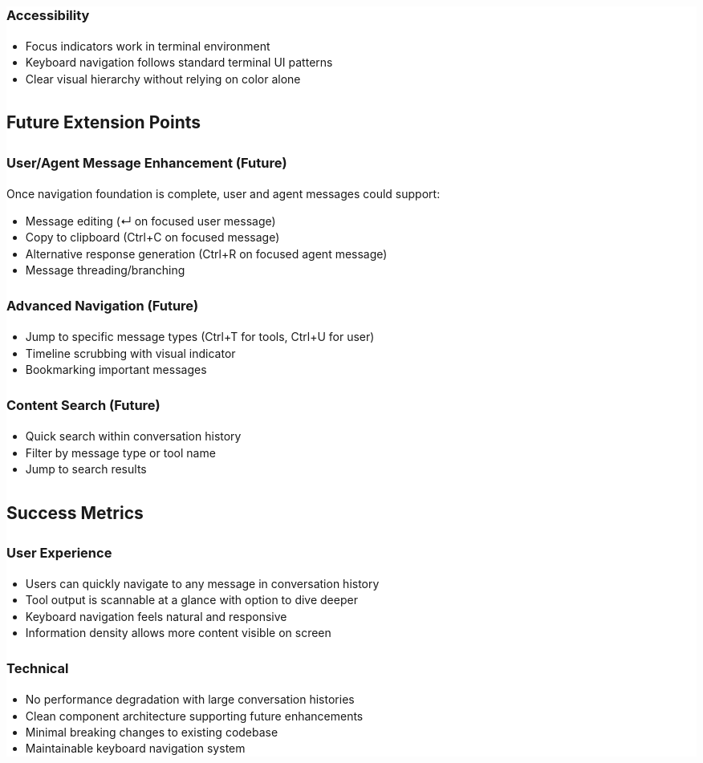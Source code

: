 ### Accessibility
- Focus indicators work in terminal environment
- Keyboard navigation follows standard terminal UI patterns
- Clear visual hierarchy without relying on color alone

## Future Extension Points

### User/Agent Message Enhancement (Future)
Once navigation foundation is complete, user and agent messages could support:
- Message editing (↵ on focused user message)
- Copy to clipboard (Ctrl+C on focused message)
- Alternative response generation (Ctrl+R on focused agent message)
- Message threading/branching

### Advanced Navigation (Future)
- Jump to specific message types (Ctrl+T for tools, Ctrl+U for user)
- Timeline scrubbing with visual indicator
- Bookmarking important messages

### Content Search (Future)
- Quick search within conversation history
- Filter by message type or tool name
- Jump to search results

## Success Metrics

### User Experience
- Users can quickly navigate to any message in conversation history
- Tool output is scannable at a glance with option to dive deeper
- Keyboard navigation feels natural and responsive
- Information density allows more content visible on screen

### Technical
- No performance degradation with large conversation histories
- Clean component architecture supporting future enhancements
- Minimal breaking changes to existing codebase
- Maintainable keyboard navigation system
